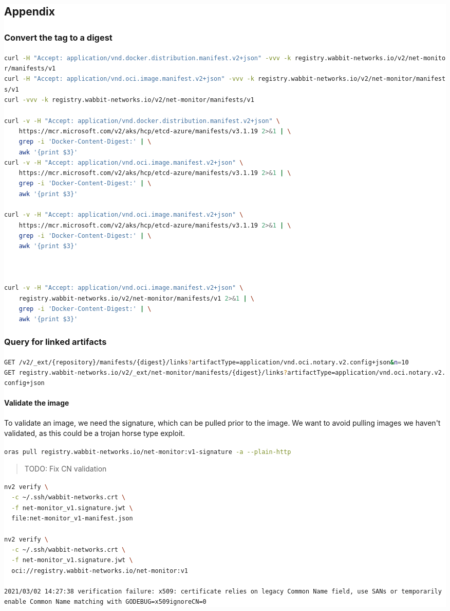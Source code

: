 ## Appendix

### Convert the tag to a digest

```bash
curl -H "Accept: application/vnd.docker.distribution.manifest.v2+json" -vvv -k registry.wabbit-networks.io/v2/net-monitor/manifests/v1
curl -H "Accept: application/vnd.oci.image.manifest.v2+json" -vvv -k registry.wabbit-networks.io/v2/net-monitor/manifests/v1
curl -vvv -k registry.wabbit-networks.io/v2/net-monitor/manifests/v1

curl -v -H "Accept: application/vnd.docker.distribution.manifest.v2+json" \
    https://mcr.microsoft.com/v2/aks/hcp/etcd-azure/manifests/v3.1.19 2>&1 | \
    grep -i 'Docker-Content-Digest:' | \
    awk '{print $3}'
curl -v -H "Accept: application/vnd.oci.image.manifest.v2+json" \
    https://mcr.microsoft.com/v2/aks/hcp/etcd-azure/manifests/v3.1.19 2>&1 | \
    grep -i 'Docker-Content-Digest:' | \
    awk '{print $3}'

curl -v -H "Accept: application/vnd.oci.image.manifest.v2+json" \
    https://mcr.microsoft.com/v2/aks/hcp/etcd-azure/manifests/v3.1.19 2>&1 | \
    grep -i 'Docker-Content-Digest:' | \
    awk '{print $3}'
   


curl -v -H "Accept: application/vnd.oci.image.manifest.v2+json" \
    registry.wabbit-networks.io/v2/net-monitor/manifests/v1 2>&1 | \
    grep -i 'Docker-Content-Digest:' | \
    awk '{print $3}'
```

### Query for linked artifacts

```bash
GET /v2/_ext/{repository}/manifests/{digest}/links?artifactType=application/vnd.oci.notary.v2.config+json&n=10
GET registry.wabbit-networks.io/v2/_ext/net-monitor/manifests/{digest}/links?artifactType=application/vnd.oci.notary.v2.config+json

```

#### Validate the image

To validate an image, we need the signature, which can be pulled prior to the image. We want to avoid pulling images we haven't validated, as this could be a trojan horse type exploit.

```bash
oras pull registry.wabbit-networks.io/net-monitor:v1-signature -a --plain-http
```
> TODO: Fix CN validation
```bash
nv2 verify \
  -c ~/.ssh/wabbit-networks.crt \
  -f net-monitor_v1.signature.jwt \
  file:net-monitor_v1-manifest.json

nv2 verify \
  -c ~/.ssh/wabbit-networks.crt \
  -f net-monitor_v1.signature.jwt \
  oci://registry.wabbit-networks.io/net-monitor:v1

2021/03/02 14:27:38 verification failure: x509: certificate relies on legacy Common Name field, use SANs or temporarily enable Common Name matching with GODEBUG=x509ignoreCN=0
```
